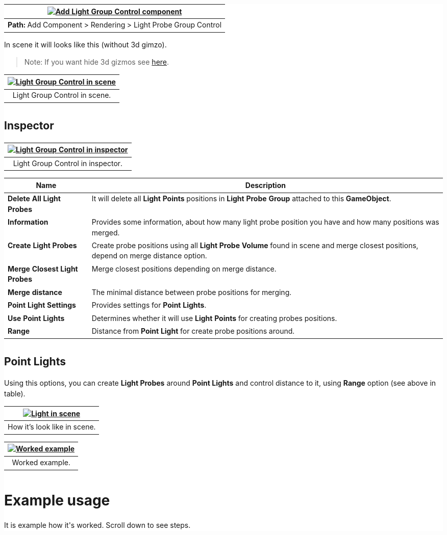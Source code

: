 | [<img src="Documentation/img/inspector_menu_02.jpg" alt="Add Light Group Control component" height="312px" />](https://github.com/AlexanderVorobyov/simple-light-probe-placer/raw/master/Documentation/img/inspector_menu_02.jpg) |
| :---: |
| **Path:** Add Component > Rendering > Light Probe Group Control |

In scene it will looks like this (without 3d gimzo).

> Note: If you want hide 3d gizmos see [here](#also).

| [<img src="Documentation/img/scene_lpgc.jpg" alt="Light Group Control in scene" />](https://github.com/AlexanderVorobyov/simple-light-probe-placer/raw/master/Documentation/img/scene_lpgc.jpg) |
| :---: |
| Light Group Control in scene. |

<a name="ins-lpgc"></a>
## Inspector
| [<img src="Documentation/img/inspector_lpgc.jpg" alt="Light Group Control in inspector" />](https://github.com/AlexanderVorobyov/simple-light-probe-placer/raw/master/Documentation/img/inspector_lpgc.jpg) |
| :---: |
| Light Group Control in inspector. |

| Name | Description |
| --- | --- |
| **Delete All Light Probes** | It will delete all **Light Points** positions in **Light Probe Group** attached to this **GameObject**. |
| **Information** | Provides some information, about how many light probe position you have and how many positions was merged. |
| **Create Light Probes** | Create probe positions using all **Light Probe Volume** found in scene and merge closest positions, depend on merge distance option. |
| **Merge Closest Light Probes** | Merge closest positions depending on merge distance. |
| **Merge distance** | The minimal distance between probe positions for merging. |
| **Point Light Settings** | Provides settings for **Point Lights**. |
| **Use Point Lights** | Determines whether it will use **Light Points** for creating probes positions. |
| **Range** | Distance from **Point Light** for create probe positions around. |

## Point Lights
Using this options, you can create **Light Probes** around **Point Lights**
and control distance to it, using **Range** option (see above in table).

| [<img src="Documentation/img/scene_light.jpg" alt="Light in scene" />](https://github.com/AlexanderVorobyov/simple-light-probe-placer/raw/master/Documentation/img/scene_light.jpg) |
| :---: |
| How it’s look like in scene. |

| [<img src="Documentation/img/scene_end_1.jpg" alt="Worked example" height="360px" />](https://github.com/AlexanderVorobyov/simple-light-probe-placer/raw/master/Documentation/img/scene_end_1.jpg) |
| :---: |
| Worked example. |

# Example usage
It is example how it's worked. Scroll down to see steps.
